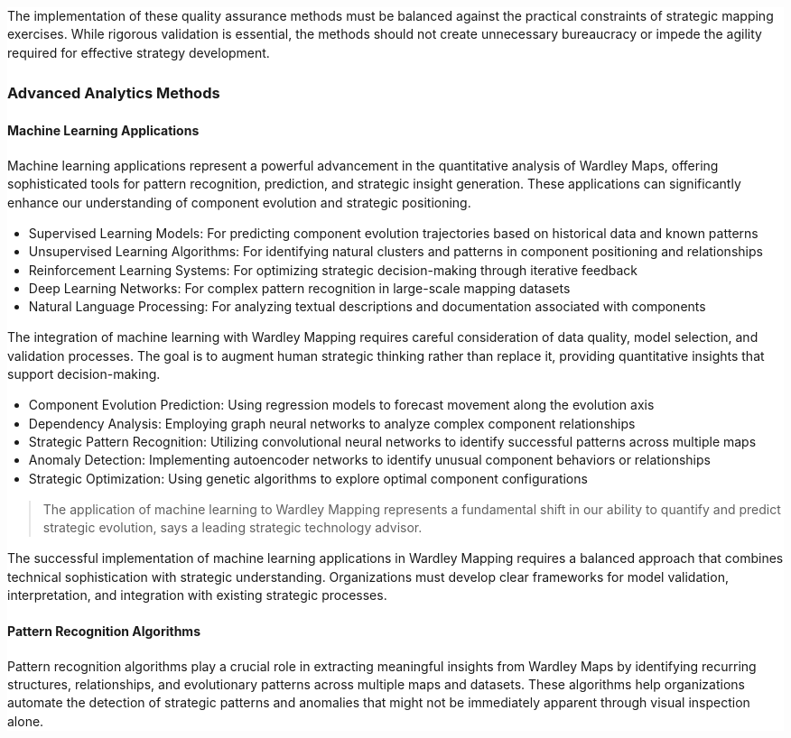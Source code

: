 The implementation of these quality assurance methods must be balanced against the practical constraints of strategic mapping exercises. While rigorous validation is essential, the methods should not create unnecessary bureaucracy or impede the agility required for effective strategy development.



### <a id="advanced-analytics-methods"></a>Advanced Analytics Methods

#### <a id="machine-learning-applications"></a>Machine Learning Applications

Machine learning applications represent a powerful advancement in the quantitative analysis of Wardley Maps, offering sophisticated tools for pattern recognition, prediction, and strategic insight generation. These applications can significantly enhance our understanding of component evolution and strategic positioning.

- Supervised Learning Models: For predicting component evolution trajectories based on historical data and known patterns
- Unsupervised Learning Algorithms: For identifying natural clusters and patterns in component positioning and relationships
- Reinforcement Learning Systems: For optimizing strategic decision-making through iterative feedback
- Deep Learning Networks: For complex pattern recognition in large-scale mapping datasets
- Natural Language Processing: For analyzing textual descriptions and documentation associated with components

The integration of machine learning with Wardley Mapping requires careful consideration of data quality, model selection, and validation processes. The goal is to augment human strategic thinking rather than replace it, providing quantitative insights that support decision-making.

- Component Evolution Prediction: Using regression models to forecast movement along the evolution axis
- Dependency Analysis: Employing graph neural networks to analyze complex component relationships
- Strategic Pattern Recognition: Utilizing convolutional neural networks to identify successful patterns across multiple maps
- Anomaly Detection: Implementing autoencoder networks to identify unusual component behaviors or relationships
- Strategic Optimization: Using genetic algorithms to explore optimal component configurations

> The application of machine learning to Wardley Mapping represents a fundamental shift in our ability to quantify and predict strategic evolution, says a leading strategic technology advisor.

The successful implementation of machine learning applications in Wardley Mapping requires a balanced approach that combines technical sophistication with strategic understanding. Organizations must develop clear frameworks for model validation, interpretation, and integration with existing strategic processes.



#### <a id="pattern-recognition-algorithms"></a>Pattern Recognition Algorithms

Pattern recognition algorithms play a crucial role in extracting meaningful insights from Wardley Maps by identifying recurring structures, relationships, and evolutionary patterns across multiple maps and datasets. These algorithms help organizations automate the detection of strategic patterns and anomalies that might not be immediately apparent through visual inspection alone.
